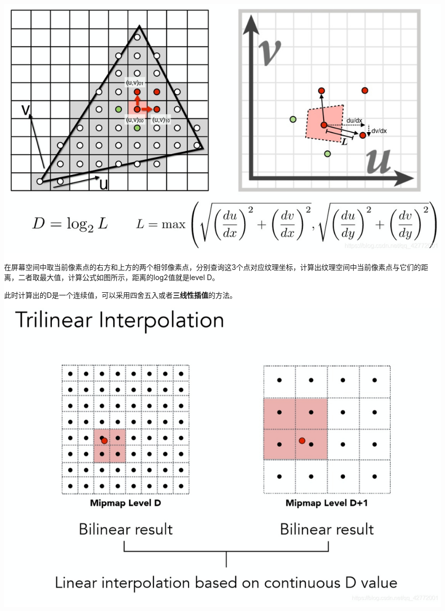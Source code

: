 ![avatar](../assets/img/post/2020081301404990.jpg)


在屏幕空间中取当前像素点的右方和上方的两个相邻像素点，分别查询这3个点对应纹理坐标，计算出纹理空间中当前像素点与它们的距离，二者取最大值，计算公式如图所示，距离的log2值就是level D。

此时计算出的D是一个连续值，可以采用四舍五入或者**三线性插值**的方法。



![avatar](../assets/img/post/20200813014806361.jpg)
